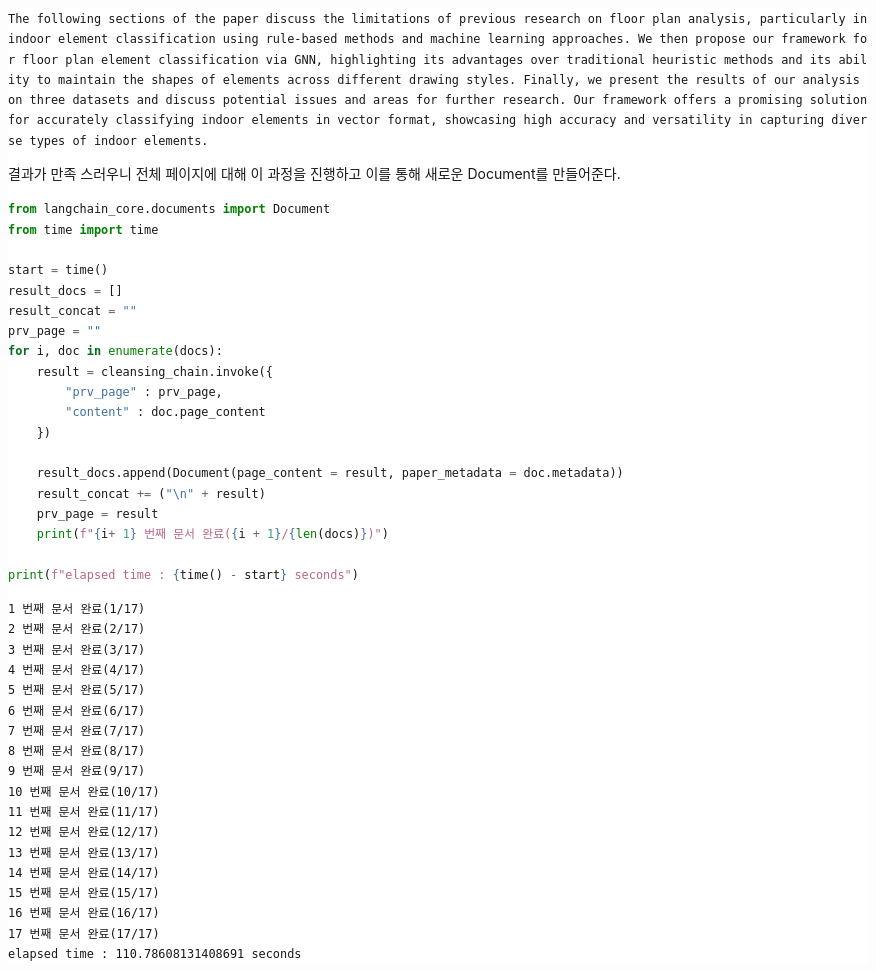     The following sections of the paper discuss the limitations of previous research on floor plan analysis, particularly in indoor element classification using rule-based methods and machine learning approaches. We then propose our framework for floor plan element classification via GNN, highlighting its advantages over traditional heuristic methods and its ability to maintain the shapes of elements across different drawing styles. Finally, we present the results of our analysis on three datasets and discuss potential issues and areas for further research. Our framework offers a promising solution for accurately classifying indoor elements in vector format, showcasing high accuracy and versatility in capturing diverse types of indoor elements.


결과가 만족 스러우니 전체 페이지에 대해 이 과정을 진행하고 이를 통해 새로운 Document를 만들어준다.


```python
from langchain_core.documents import Document
from time import time

start = time()
result_docs = []
result_concat = ""
prv_page = ""
for i, doc in enumerate(docs):
    result = cleansing_chain.invoke({
        "prv_page" : prv_page,
        "content" : doc.page_content
    })

    result_docs.append(Document(page_content = result, paper_metadata = doc.metadata))
    result_concat += ("\n" + result)
    prv_page = result
    print(f"{i+ 1} 번째 문서 완료({i + 1}/{len(docs)})")    

print(f"elapsed time : {time() - start} seconds")
```

    1 번째 문서 완료(1/17)
    2 번째 문서 완료(2/17)
    3 번째 문서 완료(3/17)
    4 번째 문서 완료(4/17)
    5 번째 문서 완료(5/17)
    6 번째 문서 완료(6/17)
    7 번째 문서 완료(7/17)
    8 번째 문서 완료(8/17)
    9 번째 문서 완료(9/17)
    10 번째 문서 완료(10/17)
    11 번째 문서 완료(11/17)
    12 번째 문서 완료(12/17)
    13 번째 문서 완료(13/17)
    14 번째 문서 완료(14/17)
    15 번째 문서 완료(15/17)
    16 번째 문서 완료(16/17)
    17 번째 문서 완료(17/17)
    elapsed time : 110.78608131408691 seconds
